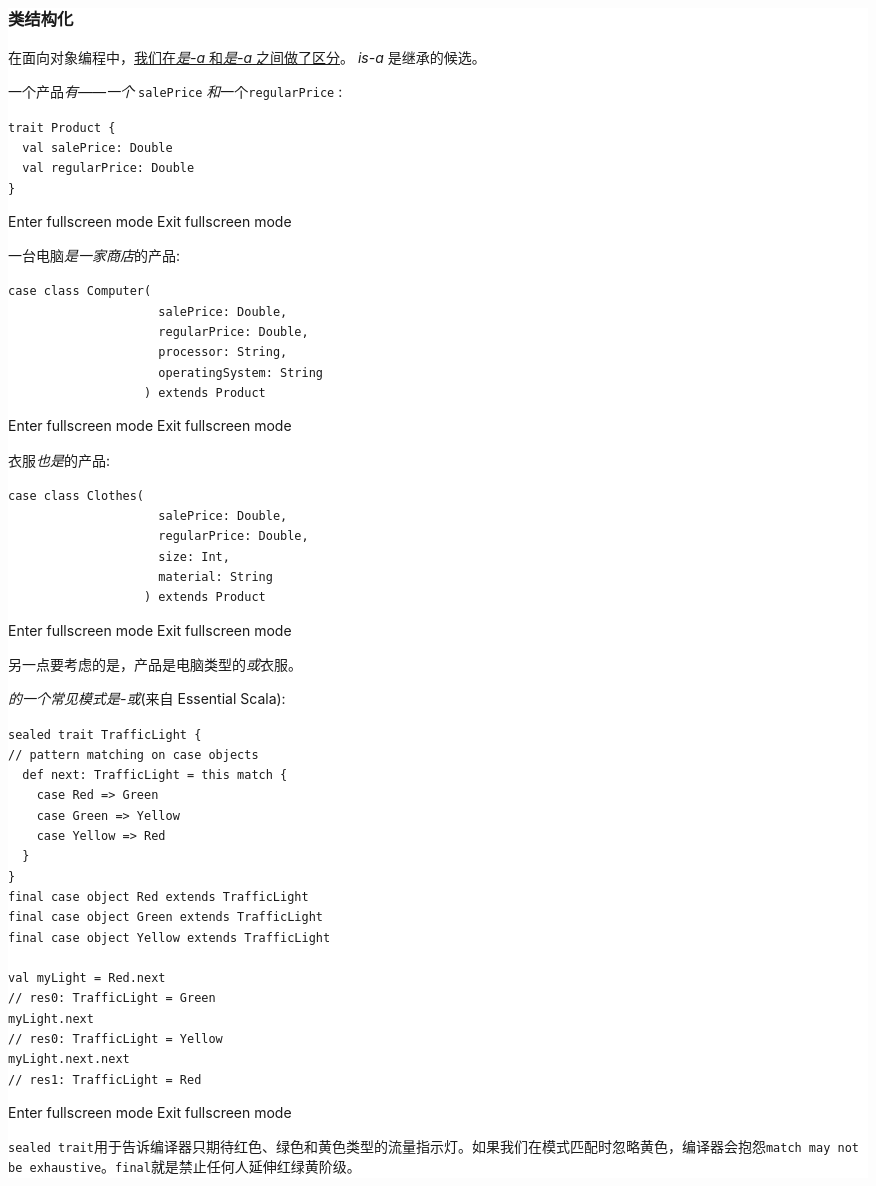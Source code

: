 ### 类结构化

在面向对象编程中，[我们在*是-a* 和*是-a* 之间做了区分](https://stackoverflow.com/questions/2218937/has-a-is-a-terminology-in-object-oriented-language)。 *is-a* 是继承的候选。

一个产品*有——一个* `salePrice` *和*一个`regularPrice` :

```
trait Product {
  val salePrice: Double
  val regularPrice: Double
} 
```

Enter fullscreen mode Exit fullscreen mode

一台电脑*是一家商店*的产品:

```
case class Computer(
                     salePrice: Double,
                     regularPrice: Double,
                     processor: String,
                     operatingSystem: String
                   ) extends Product 
```

Enter fullscreen mode Exit fullscreen mode

衣服*也是*的产品:

```
case class Clothes(
                     salePrice: Double,
                     regularPrice: Double,
                     size: Int,
                     material: String
                   ) extends Product 
```

Enter fullscreen mode Exit fullscreen mode

另一点要考虑的是，产品是电脑类型的*或*衣服。

*的一个常见模式是-或*(来自 Essential Scala):

```
sealed trait TrafficLight {
// pattern matching on case objects
  def next: TrafficLight = this match {
    case Red => Green
    case Green => Yellow
    case Yellow => Red
  }
}
final case object Red extends TrafficLight
final case object Green extends TrafficLight
final case object Yellow extends TrafficLight

val myLight = Red.next
// res0: TrafficLight = Green
myLight.next
// res0: TrafficLight = Yellow
myLight.next.next
// res1: TrafficLight = Red 
```

Enter fullscreen mode Exit fullscreen mode

`sealed trait`用于告诉编译器只期待红色、绿色和黄色类型的流量指示灯。如果我们在模式匹配时忽略黄色，编译器会抱怨`match may not be exhaustive`。`final`就是禁止任何人延伸红绿黄阶级。